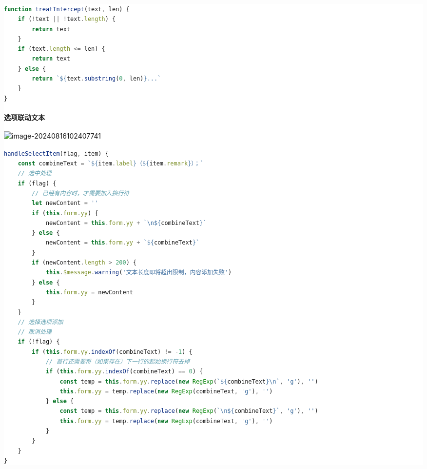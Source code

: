 ```javascript
function treatTntercept(text, len) {
    if (!text || !text.length) {
        return text
    }
    if (text.length <= len) {
        return text
    } else {
        return `${text.substring(0, len)}...`
    }
}
```



#### 选项联动文本

![image-20240816102407741](https://raw.githubusercontent.com/SpringLoach/img_store/main/img/image-20240816102407741.png)

```javascript
handleSelectItem(flag, item) {
    const combineText = `${item.label}（${item.remark}）；`
    // 选中处理
    if (flag) {
        // 已经有内容时，才需要加入换行符
        let newContent = ''
        if (this.form.yy) {
            newContent = this.form.yy + `\n${combineText}`
        } else {
            newContent = this.form.yy + `${combineText}`
        }
        if (newContent.length > 200) {
            this.$message.warning('文本长度即将超出限制，内容添加失败')
        } else {
            this.form.yy = newContent
        }
    }
    // 选择选项添加
    // 取消处理
    if (!flag) {
        if (this.form.yy.indexOf(combineText) != -1) {
            // 首行还需要将（如果存在）下一行的起始换行符去掉
            if (this.form.yy.indexOf(combineText) == 0) {
                const temp = this.form.yy.replace(new RegExp(`${combineText}\n`, 'g'), '')
                this.form.yy = temp.replace(new RegExp(combineText, 'g'), '')
            } else {
                const temp = this.form.yy.replace(new RegExp(`\n${combineText}`, 'g'), '')
                this.form.yy = temp.replace(new RegExp(combineText, 'g'), '')
            }
        }
    }
}
```
